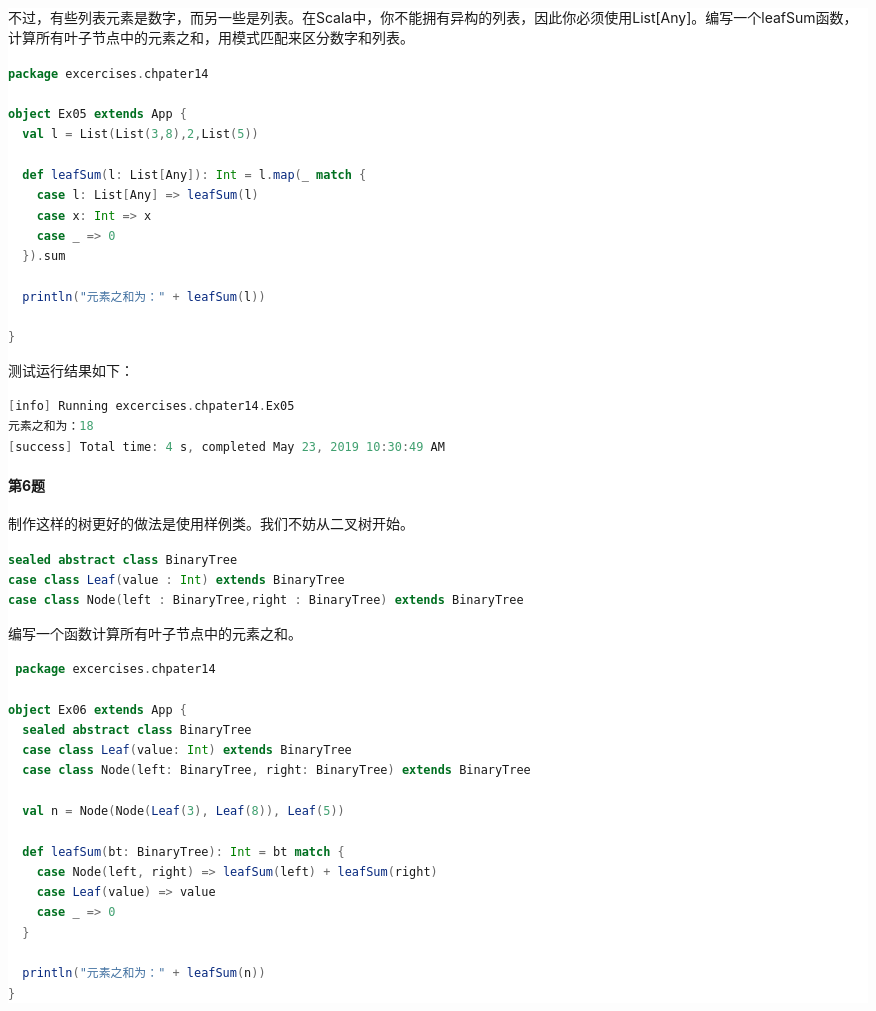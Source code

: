 不过，有些列表元素是数字，而另一些是列表。在Scala中，你不能拥有异构的列表，因此你必须使用List[Any]。编写一个leafSum函数，计算所有叶子节点中的元素之和，用模式匹配来区分数字和列表。




```scala
package excercises.chpater14

object Ex05 extends App {
  val l = List(List(3,8),2,List(5))

  def leafSum(l: List[Any]): Int = l.map(_ match {
    case l: List[Any] => leafSum(l)
    case x: Int => x
    case _ => 0
  }).sum

  println("元素之和为：" + leafSum(l))

}
```


测试运行结果如下：

```scala
[info] Running excercises.chpater14.Ex05 
元素之和为：18
[success] Total time: 4 s, completed May 23, 2019 10:30:49 AM
```



#### 第6题

制作这样的树更好的做法是使用样例类。我们不妨从二叉树开始。

```scala
sealed abstract class BinaryTree
case class Leaf(value : Int) extends BinaryTree
case class Node(left : BinaryTree,right : BinaryTree) extends BinaryTree
```
编写一个函数计算所有叶子节点中的元素之和。

```scala
 package excercises.chpater14

object Ex06 extends App {
  sealed abstract class BinaryTree
  case class Leaf(value: Int) extends BinaryTree
  case class Node(left: BinaryTree, right: BinaryTree) extends BinaryTree

  val n = Node(Node(Leaf(3), Leaf(8)), Leaf(5))

  def leafSum(bt: BinaryTree): Int = bt match {
    case Node(left, right) => leafSum(left) + leafSum(right)
    case Leaf(value) => value
    case _ => 0
  }

  println("元素之和为：" + leafSum(n))
}
```
